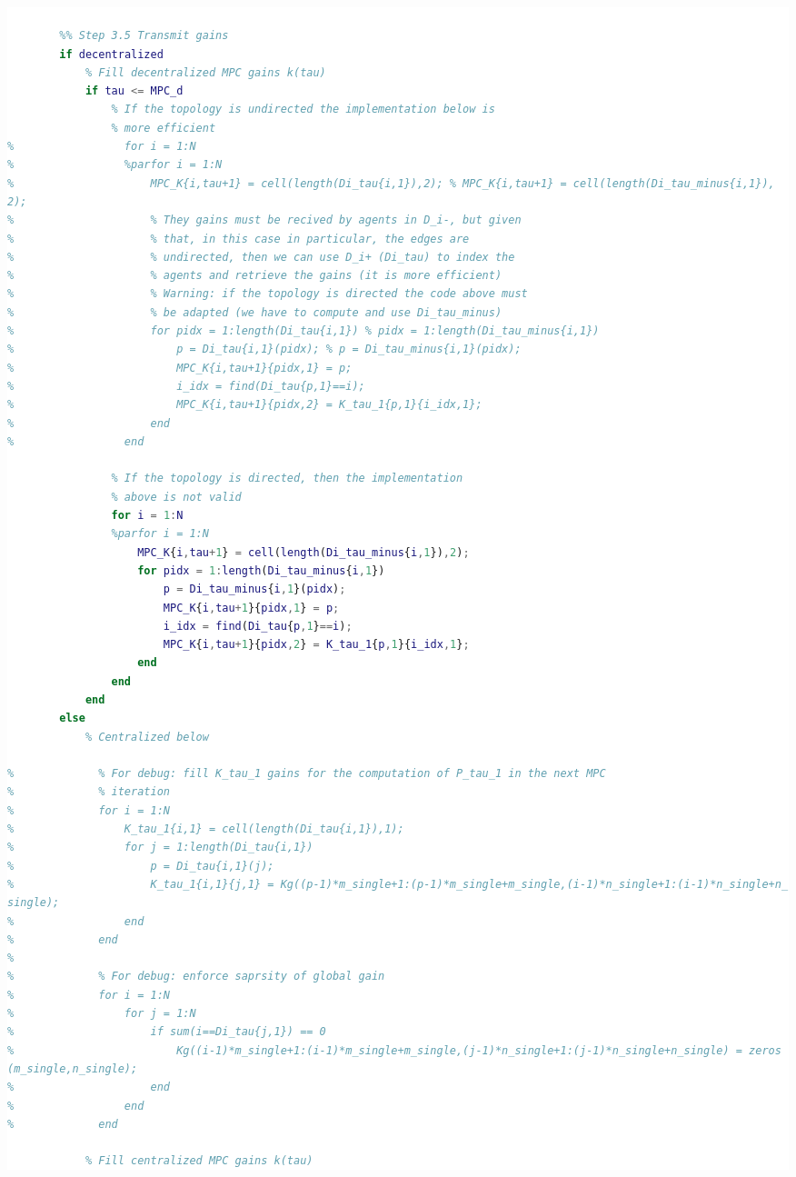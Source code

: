 ~~~m

        %% Step 3.5 Transmit gains
        if decentralized
            % Fill decentralized MPC gains k(tau)
            if tau <= MPC_d    
                % If the topology is undirected the implementation below is
                % more efficient
%                 for i = 1:N
%                 %parfor i = 1:N
%                     MPC_K{i,tau+1} = cell(length(Di_tau{i,1}),2); % MPC_K{i,tau+1} = cell(length(Di_tau_minus{i,1}),2);
%                     % They gains must be recived by agents in D_i-, but given
%                     % that, in this case in particular, the edges are
%                     % undirected, then we can use D_i+ (Di_tau) to index the
%                     % agents and retrieve the gains (it is more efficient)
%                     % Warning: if the topology is directed the code above must
%                     % be adapted (we have to compute and use Di_tau_minus)
%                     for pidx = 1:length(Di_tau{i,1}) % pidx = 1:length(Di_tau_minus{i,1})
%                         p = Di_tau{i,1}(pidx); % p = Di_tau_minus{i,1}(pidx);
%                         MPC_K{i,tau+1}{pidx,1} = p;
%                         i_idx = find(Di_tau{p,1}==i);
%                         MPC_K{i,tau+1}{pidx,2} = K_tau_1{p,1}{i_idx,1};
%                     end
%                 end

                % If the topology is directed, then the implementation
                % above is not valid
                for i = 1:N
                %parfor i = 1:N
                    MPC_K{i,tau+1} = cell(length(Di_tau_minus{i,1}),2);
                    for pidx = 1:length(Di_tau_minus{i,1})
                        p = Di_tau_minus{i,1}(pidx);
                        MPC_K{i,tau+1}{pidx,1} = p;
                        i_idx = find(Di_tau{p,1}==i);
                        MPC_K{i,tau+1}{pidx,2} = K_tau_1{p,1}{i_idx,1};
                    end
                end  
            end
        else       
            % Centralized below

%             % For debug: fill K_tau_1 gains for the computation of P_tau_1 in the next MPC
%             % iteration
%             for i = 1:N
%                 K_tau_1{i,1} = cell(length(Di_tau{i,1}),1);
%                 for j = 1:length(Di_tau{i,1})
%                     p = Di_tau{i,1}(j);
%                     K_tau_1{i,1}{j,1} = Kg((p-1)*m_single+1:(p-1)*m_single+m_single,(i-1)*n_single+1:(i-1)*n_single+n_single);
%                 end
%             end
%     
%             % For debug: enforce saprsity of global gain
%             for i = 1:N
%                 for j = 1:N
%                     if sum(i==Di_tau{j,1}) == 0
%                         Kg((i-1)*m_single+1:(i-1)*m_single+m_single,(j-1)*n_single+1:(j-1)*n_single+n_single) = zeros(m_single,n_single);
%                     end
%                 end
%             end

            % Fill centralized MPC gains k(tau)
~~~
